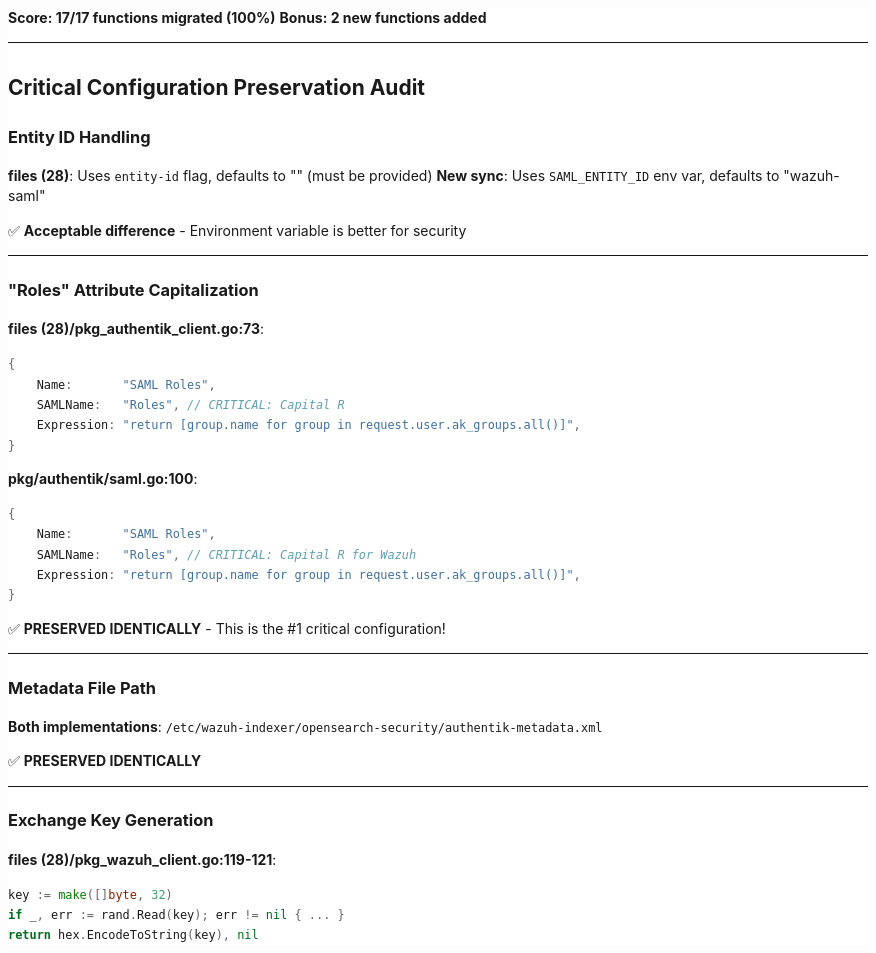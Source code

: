 **Score: 17/17 functions migrated (100%)**
**Bonus: 2 new functions added**

---

## Critical Configuration Preservation Audit

### Entity ID Handling

**files (28)**: Uses `entity-id` flag, defaults to "" (must be provided)
**New sync**: Uses `SAML_ENTITY_ID` env var, defaults to "wazuh-saml"

✅ **Acceptable difference** - Environment variable is better for security

---

### "Roles" Attribute Capitalization

**files (28)/pkg_authentik_client.go:73**:
```go
{
    Name:       "SAML Roles",
    SAMLName:   "Roles", // CRITICAL: Capital R
    Expression: "return [group.name for group in request.user.ak_groups.all()]",
}
```

**pkg/authentik/saml.go:100**:
```go
{
    Name:       "SAML Roles",
    SAMLName:   "Roles", // CRITICAL: Capital R for Wazuh
    Expression: "return [group.name for group in request.user.ak_groups.all()]",
}
```

✅ **PRESERVED IDENTICALLY** - This is the #1 critical configuration!

---

### Metadata File Path

**Both implementations**: `/etc/wazuh-indexer/opensearch-security/authentik-metadata.xml`

✅ **PRESERVED IDENTICALLY**

---

### Exchange Key Generation

**files (28)/pkg_wazuh_client.go:119-121**:
```go
key := make([]byte, 32)
if _, err := rand.Read(key); err != nil { ... }
return hex.EncodeToString(key), nil
```
